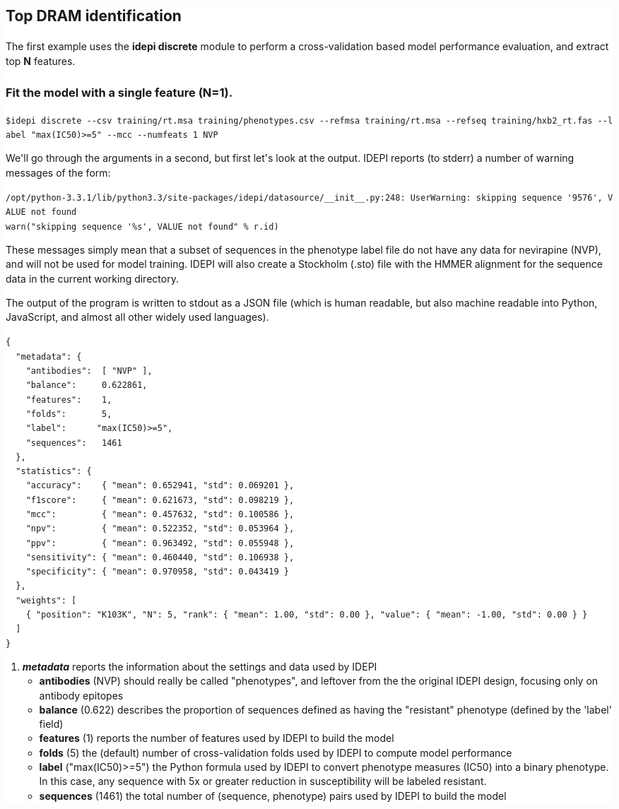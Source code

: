 ## Top DRAM identification

The first example uses the **idepi discrete** module to perform a cross-validation 
based model performance evaluation, and extract top **N** features. 

### Fit the model with a single feature (**N=1**).

    $idepi discrete --csv training/rt.msa training/phenotypes.csv --refmsa training/rt.msa --refseq training/hxb2_rt.fas --label "max(IC50)>=5" --mcc --numfeats 1 NVP
    
We'll go through the arguments in a second, but first let's look at the output. IDEPI
reports (to stderr) a number of warning messages of the form:
    
    /opt/python-3.3.1/lib/python3.3/site-packages/idepi/datasource/__init__.py:248: UserWarning: skipping sequence '9576', VALUE not found
    warn("skipping sequence '%s', VALUE not found" % r.id)

These messages simply mean that a subset of sequences in the phenotype label file
do not have any data for nevirapine (NVP), and will not be used for model training.
IDEPI will also create a Stockholm (.sto) file with the HMMER alignment for the
sequence data in the current working directory.

The output of the program is written to stdout as a JSON file (which is human readable,
but also machine readable into Python, JavaScript, and almost all other widely used
languages).

    {
      "metadata": {
        "antibodies":  [ "NVP" ],
        "balance":     0.622861,
        "features":    1,
        "folds":       5,
        "label":      "max(IC50)>=5",
        "sequences":   1461
      },
      "statistics": {
        "accuracy":    { "mean": 0.652941, "std": 0.069201 },
        "f1score":     { "mean": 0.621673, "std": 0.098219 },
        "mcc":         { "mean": 0.457632, "std": 0.100586 },
        "npv":         { "mean": 0.522352, "std": 0.053964 },
        "ppv":         { "mean": 0.963492, "std": 0.055948 },
        "sensitivity": { "mean": 0.460440, "std": 0.106938 },
        "specificity": { "mean": 0.970958, "std": 0.043419 }
      },
      "weights": [
        { "position": "K103K", "N": 5, "rank": { "mean": 1.00, "std": 0.00 }, "value": { "mean": -1.00, "std": 0.00 } }
      ]
    }

1. **_metadata_** reports the information about the settings and data used by IDEPI
    + **antibodies** (NVP) should really be called "phenotypes", and leftover from the 
    the original IDEPI design, focusing only on antibody epitopes
    + **balance** (0.622) describes the proportion of sequences defined as having the
    "resistant" phenotype (defined by the 'label' field)
    + **features** (1) reports the number of features used by IDEPI to build the model
    + **folds** (5) the (default) number of cross-validation folds used by IDEPI to 
    compute model performance 
    + **label** ("max(IC50)>=5") the Python formula used by IDEPI to convert phenotype
    measures (IC50) into a binary phenotype. In this case, any sequence with 5x or greater
    reduction in susceptibility will be labeled resistant.
    + **sequences** (1461) the total number of (sequence, phenotype) pairs used by IDEPI
    to build the model
